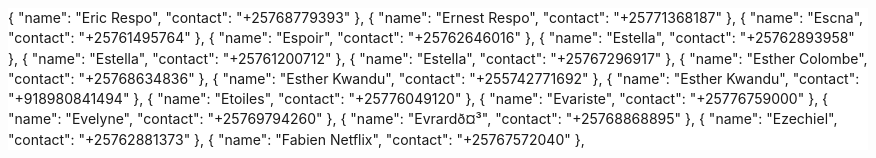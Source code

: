   {
    "name": "Eric Respo",
    "contact": "+25768779393"
  },
  {
    "name": "Ernest Respo",
    "contact": "+25771368187"
  },
  {
    "name": "Escna",
    "contact": "+25761495764"
  },
  {
    "name": "Espoir",
    "contact": "+25762646016"
  },
  {
    "name": "Estella",
    "contact": "+25762893958"
  },
  {
    "name": "Estella",
    "contact": "+25761200712"
  },
  {
    "name": "Estella",
    "contact": "+25767296917"
  },
  {
    "name": "Esther Colombe",
    "contact": "+25768634836"
  },
  {
    "name": "Esther Kwandu",
    "contact": "+255742771692"
  },
  {
    "name": "Esther Kwandu",
    "contact": "+918980841494"
  },
  {
    "name": "Etoiles",
    "contact": "+25776049120"
  },
  {
    "name": "Evariste",
    "contact": "+25776759000"
  },
  {
    "name": "Evelyne",
    "contact": "+25769794260"
  },
  {
    "name": "Evrardð¤³",
    "contact": "+25768868895"
  },
  {
    "name": "Ezechiel",
    "contact": "+25762881373"
  },
  {
    "name": "Fabien Netflix",
    "contact": "+25767572040"
  },